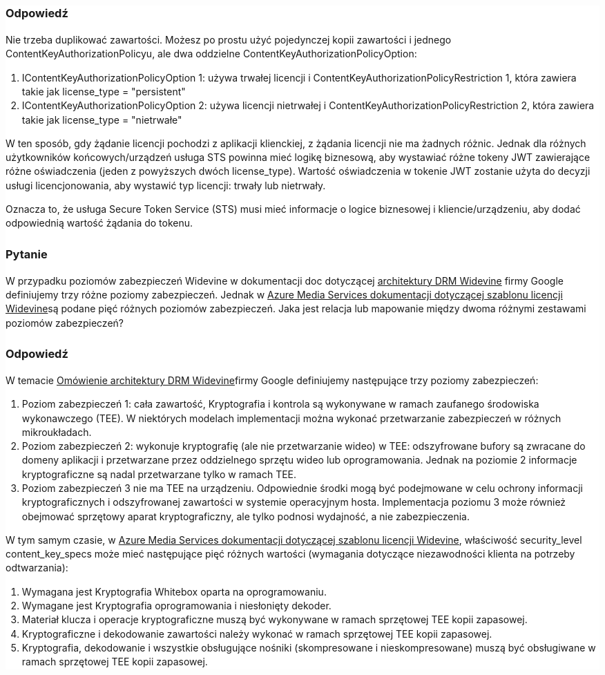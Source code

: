 ### <a name="answer"></a>Odpowiedź
Nie trzeba duplikować zawartości. Możesz po prostu użyć pojedynczej kopii zawartości i jednego ContentKeyAuthorizationPolicyu, ale dwa oddzielne ContentKeyAuthorizationPolicyOption:

1. IContentKeyAuthorizationPolicyOption 1: używa trwałej licencji i ContentKeyAuthorizationPolicyRestriction 1, która zawiera takie jak license_type = "persistent"
2. IContentKeyAuthorizationPolicyOption 2: używa licencji nietrwałej i ContentKeyAuthorizationPolicyRestriction 2, która zawiera takie jak license_type = "nietrwałe"

W ten sposób, gdy żądanie licencji pochodzi z aplikacji klienckiej, z żądania licencji nie ma żadnych różnic. Jednak dla różnych użytkowników końcowych/urządzeń usługa STS powinna mieć logikę biznesową, aby wystawiać różne tokeny JWT zawierające różne oświadczenia (jeden z powyższych dwóch license_type). Wartość oświadczenia w tokenie JWT zostanie użyta do decyzji usługi licencjonowania, aby wystawić typ licencji: trwały lub nietrwały.

Oznacza to, że usługa Secure Token Service (STS) musi mieć informacje o logice biznesowej i kliencie/urządzeniu, aby dodać odpowiednią wartość żądania do tokenu.

### <a name="question"></a>Pytanie

W przypadku poziomów zabezpieczeń Widevine w dokumentacji doc dotyczącej [architektury DRM Widevine](https://storage.googleapis.com/wvdocs/Widevine_DRM_Architecture_Overview.pdf) firmy Google definiujemy trzy różne poziomy zabezpieczeń. Jednak w [Azure Media Services dokumentacji dotyczącej szablonu licencji Widevine](./media-services-widevine-license-template-overview.md)są podane pięć różnych poziomów zabezpieczeń. Jaka jest relacja lub mapowanie między dwoma różnymi zestawami poziomów zabezpieczeń?

### <a name="answer"></a>Odpowiedź

W temacie [Omówienie architektury DRM Widevine](https://storage.googleapis.com/wvdocs/Widevine_DRM_Architecture_Overview.pdf)firmy Google definiujemy następujące trzy poziomy zabezpieczeń:

1.  Poziom zabezpieczeń 1: cała zawartość, Kryptografia i kontrola są wykonywane w ramach zaufanego środowiska wykonawczego (TEE). W niektórych modelach implementacji można wykonać przetwarzanie zabezpieczeń w różnych mikroukładach.
2.  Poziom zabezpieczeń 2: wykonuje kryptografię (ale nie przetwarzanie wideo) w TEE: odszyfrowane bufory są zwracane do domeny aplikacji i przetwarzane przez oddzielnego sprzętu wideo lub oprogramowania. Jednak na poziomie 2 informacje kryptograficzne są nadal przetwarzane tylko w ramach TEE.
3.  Poziom zabezpieczeń 3 nie ma TEE na urządzeniu. Odpowiednie środki mogą być podejmowane w celu ochrony informacji kryptograficznych i odszyfrowanej zawartości w systemie operacyjnym hosta. Implementacja poziomu 3 może również obejmować sprzętowy aparat kryptograficzny, ale tylko podnosi wydajność, a nie zabezpieczenia.

W tym samym czasie, w [Azure Media Services dokumentacji dotyczącej szablonu licencji Widevine](./media-services-widevine-license-template-overview.md), właściwość security_level content_key_specs może mieć następujące pięć różnych wartości (wymagania dotyczące niezawodności klienta na potrzeby odtwarzania):

1.  Wymagana jest Kryptografia Whitebox oparta na oprogramowaniu.
2.  Wymagane jest Kryptografia oprogramowania i niesłonięty dekoder.
3.  Materiał klucza i operacje kryptograficzne muszą być wykonywane w ramach sprzętowej TEE kopii zapasowej.
4.  Kryptograficzne i dekodowanie zawartości należy wykonać w ramach sprzętowej TEE kopii zapasowej.
5.  Kryptografia, dekodowanie i wszystkie obsługujące nośniki (skompresowane i nieskompresowane) muszą być obsługiwane w ramach sprzętowej TEE kopii zapasowej.
